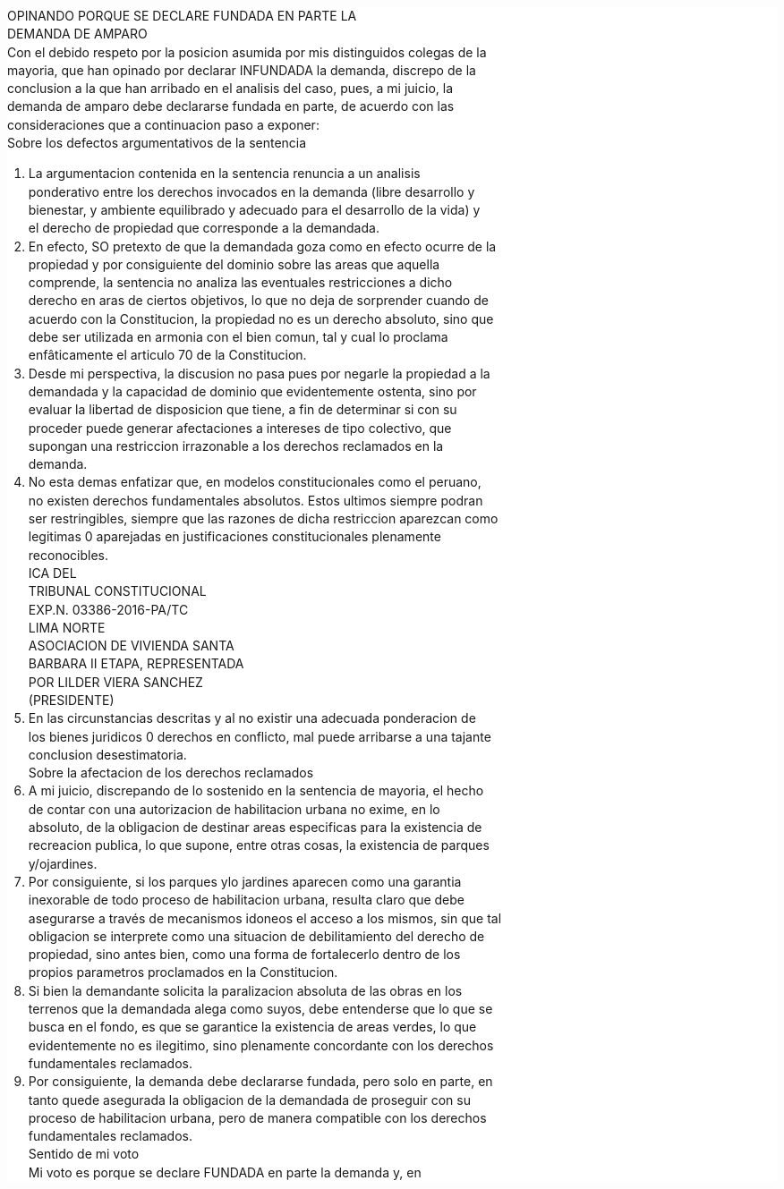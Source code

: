 OPINANDO PORQUE SE DECLARE FUNDADA EN PARTE LA  
DEMANDA DE AMPARO  
Con el debido respeto por la posicion asumida por mis distinguidos colegas de la  
mayoria, que han opinado por declarar INFUNDADA la demanda, discrepo de la  
conclusion a la que han arribado en el analisis del caso, pues, a mi juicio, la  
demanda de amparo debe declararse fundada en parte, de acuerdo con las  
consideraciones que a continuacion paso a exponer:  
Sobre los defectos argumentativos de la sentencia  
1. La argumentacion contenida en la sentencia renuncia a un analisis  
ponderativo entre los derechos invocados en la demanda (libre desarrollo y  
bienestar, y ambiente equilibrado y adecuado para el desarrollo de la vida) y  
el derecho de propiedad que corresponde a la demandada.  
2. En efecto, SO pretexto de que la demandada goza como en efecto ocurre de la  
propiedad y por consiguiente del dominio sobre las areas que aquella  
comprende, la sentencia no analiza las eventuales restricciones a dicho  
derecho en aras de ciertos objetivos, lo que no deja de sorprender cuando de  
acuerdo con la Constitucion, la propiedad no es un derecho absoluto, sino que  
debe ser utilizada en armonia con el bien comun, tal y cual lo proclama  
enfâticamente el articulo 70 de la Constitucion.  
3. Desde mi perspectiva, la discusion no pasa pues por negarle la propiedad a la  
demandada y la capacidad de dominio que evidentemente ostenta, sino por  
evaluar la libertad de disposicion que tiene, a fin de determinar si con su  
proceder puede generar afectaciones a intereses de tipo colectivo, que  
supongan una restriccion irrazonable a los derechos reclamados en la  
demanda.  
4. No esta demas enfatizar que, en modelos constitucionales como el peruano,  
no existen derechos fundamentales absolutos. Estos ultimos siempre podran  
ser restringibles, siempre que las razones de dicha restriccion aparezcan como  
legitimas 0 aparejadas en justificaciones constitucionales plenamente  
reconocibles.  
ICA DEL  
TRIBUNAL CONSTITUCIONAL  
EXP.N. 03386-2016-PA/TC  
LIMA NORTE  
ASOCIACION DE VIVIENDA SANTA  
BARBARA II ETAPA, REPRESENTADA  
POR LILDER VIERA SANCHEZ  
(PRESIDENTE)  
5. En las circunstancias descritas y al no existir una adecuada ponderacion de  
los bienes juridicos 0 derechos en conflicto, mal puede arribarse a una tajante  
conclusion desestimatoria.  
Sobre la afectacion de los derechos reclamados  
6. A mi juicio, discrepando de lo sostenido en la sentencia de mayoria, el hecho  
de contar con una autorizacion de habilitacion urbana no exime, en lo  
absoluto, de la obligacion de destinar areas especificas para la existencia de  
recreacion publica, lo que supone, entre otras cosas, la existencia de parques  
y/ojardines.  
7. Por consiguiente, si los parques ylo jardines aparecen como una garantia  
inexorable de todo proceso de habilitacion urbana, resulta claro que debe  
asegurarse a través de mecanismos idoneos el acceso a los mismos, sin que tal  
obligacion se interprete como una situacion de debilitamiento del derecho de  
propiedad, sino antes bien, como una forma de fortalecerlo dentro de los  
propios parametros proclamados en la Constitucion.  
8. Si bien la demandante solicita la paralizacion absoluta de las obras en los  
terrenos que la demandada alega como suyos, debe entenderse que lo que se  
busca en el fondo, es que se garantice la existencia de areas verdes, lo que  
evidentemente no es ilegitimo, sino plenamente concordante con los derechos  
fundamentales reclamados.  
9. Por consiguiente, la demanda debe declararse fundada, pero solo en parte, en  
tanto quede asegurada la obligacion de la demandada de proseguir con su  
proceso de habilitacion urbana, pero de manera compatible con los derechos  
fundamentales reclamados.  
Sentido de mi voto  
Mi voto es porque se declare FUNDADA en parte la demanda y, en  